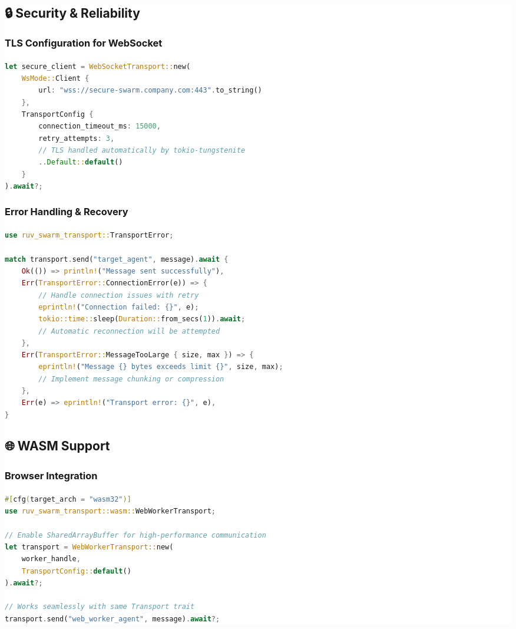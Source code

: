 
## 🔒 Security & Reliability

### TLS Configuration for WebSocket

```rust
let secure_client = WebSocketTransport::new(
    WsMode::Client { 
        url: "wss://secure-swarm.company.com:443".to_string() 
    },
    TransportConfig {
        connection_timeout_ms: 15000,
        retry_attempts: 3,
        // TLS handled automatically by tokio-tungstenite
        ..Default::default()
    }
).await?;
```

### Error Handling & Recovery

```rust
use ruv_swarm_transport::TransportError;

match transport.send("target_agent", message).await {
    Ok(()) => println!("Message sent successfully"),
    Err(TransportError::ConnectionError(e)) => {
        // Handle connection issues with retry
        eprintln!("Connection failed: {}", e);
        tokio::time::sleep(Duration::from_secs(1)).await;
        // Automatic reconnection will be attempted
    },
    Err(TransportError::MessageTooLarge { size, max }) => {
        eprintln!("Message {} bytes exceeds limit {}", size, max);
        // Implement message chunking or compression
    },
    Err(e) => eprintln!("Transport error: {}", e),
}
```

## 🌐 WASM Support

### Browser Integration

```rust
#[cfg(target_arch = "wasm32")]
use ruv_swarm_transport::wasm::WebWorkerTransport;

// Enable SharedArrayBuffer for high-performance communication
let transport = WebWorkerTransport::new(
    worker_handle,
    TransportConfig::default()
).await?;

// Works seamlessly with same Transport trait
transport.send("web_worker_agent", message).await?;
```
